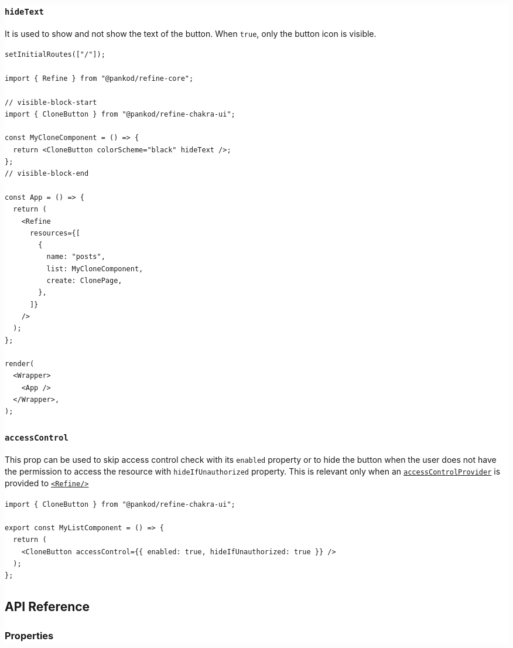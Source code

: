 ### `hideText`

It is used to show and not show the text of the button. When `true`, only the button icon is visible.

```tsx live url=http://localhost:3000 previewHeight=200px
setInitialRoutes(["/"]);

import { Refine } from "@pankod/refine-core";

// visible-block-start
import { CloneButton } from "@pankod/refine-chakra-ui";

const MyCloneComponent = () => {
  return <CloneButton colorScheme="black" hideText />;
};
// visible-block-end

const App = () => {
  return (
    <Refine
      resources={[
        {
          name: "posts",
          list: MyCloneComponent,
          create: ClonePage,
        },
      ]}
    />
  );
};

render(
  <Wrapper>
    <App />
  </Wrapper>,
);
```

### `accessControl`

This prop can be used to skip access control check with its `enabled` property or to hide the button when the user does not have the permission to access the resource with `hideIfUnauthorized` property. This is relevant only when an [`accessControlProvider`](/api-reference/core/providers/accessControl-provider.md) is provided to [`<Refine/>`](/api-reference/core/components/refine-config.md)

```tsx
import { CloneButton } from "@pankod/refine-chakra-ui";

export const MyListComponent = () => {
  return (
    <CloneButton accessControl={{ enabled: true, hideIfUnauthorized: true }} />
  );
};
```

## API Reference

### Properties

<PropsTable module="@pankod/refine-chakra-ui/CloneButton" />

